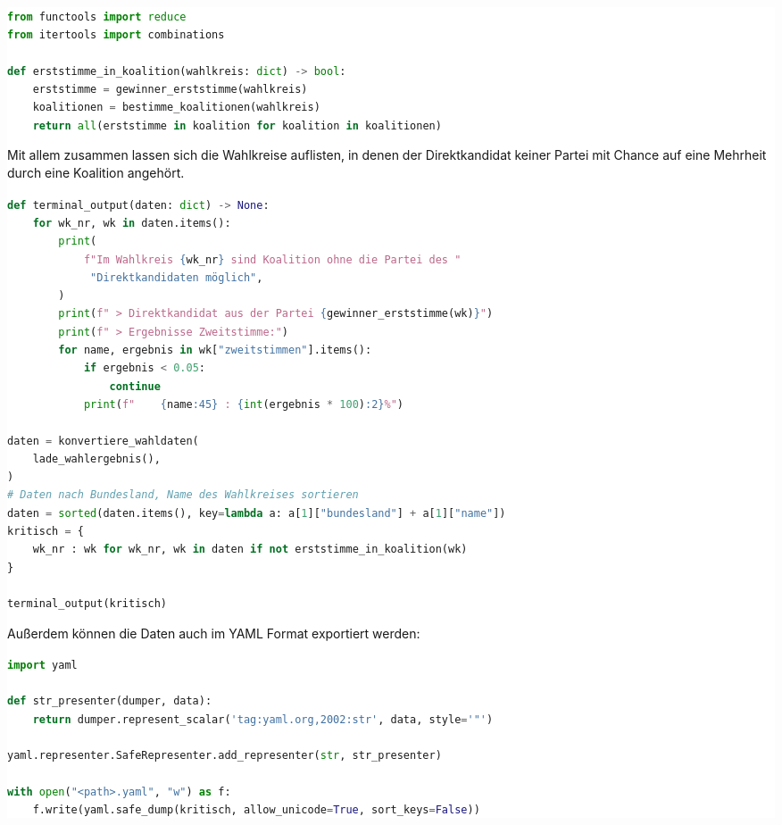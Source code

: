 ```python
from functools import reduce
from itertools import combinations

def erststimme_in_koalition(wahlkreis: dict) -> bool:
    erststimme = gewinner_erststimme(wahlkreis)
    koalitionen = bestimme_koalitionen(wahlkreis)
    return all(erststimme in koalition for koalition in koalitionen)
```

Mit allem zusammen lassen sich die Wahlkreise auflisten, in denen der
Direktkandidat keiner Partei mit Chance auf eine Mehrheit durch eine
Koalition angehört.

```python
def terminal_output(daten: dict) -> None:
    for wk_nr, wk in daten.items():
        print(
            f"Im Wahlkreis {wk_nr} sind Koalition ohne die Partei des "
             "Direktkandidaten möglich",
        )
        print(f" > Direktkandidat aus der Partei {gewinner_erststimme(wk)}")
        print(f" > Ergebnisse Zweitstimme:")
        for name, ergebnis in wk["zweitstimmen"].items():
            if ergebnis < 0.05:
                continue
            print(f"    {name:45} : {int(ergebnis * 100):2}%")

daten = konvertiere_wahldaten(
    lade_wahlergebnis(),
)
# Daten nach Bundesland, Name des Wahlkreises sortieren
daten = sorted(daten.items(), key=lambda a: a[1]["bundesland"] + a[1]["name"])
kritisch = {
    wk_nr : wk for wk_nr, wk in daten if not erststimme_in_koalition(wk)
}

terminal_output(kritisch)

```

Außerdem können die Daten auch im YAML Format exportiert werden:

```python
import yaml

def str_presenter(dumper, data):
    return dumper.represent_scalar('tag:yaml.org,2002:str', data, style='"')

yaml.representer.SafeRepresenter.add_representer(str, str_presenter)

with open("<path>.yaml", "w") as f:
    f.write(yaml.safe_dump(kritisch, allow_unicode=True, sort_keys=False))
```


  [csv_reader]: https://docs.python.org/3/library/csv.html#csv.reader
  [gg_38]: https://dejure.org/gesetze/GG/38.html
  [py_req]: https://docs.python-requests.org/en/master/
  [req_iter]: https://docs.python-requests.org/en/latest/api/#requests.Response.iter_lines